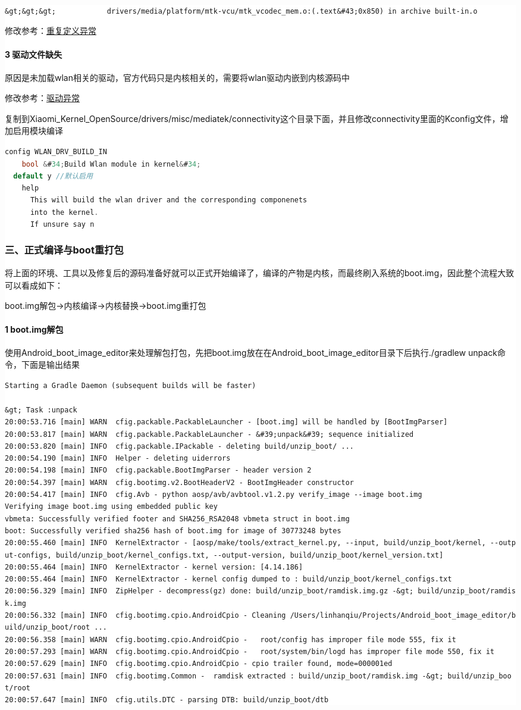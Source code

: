 ```
&gt;&gt;&gt;            drivers/media/platform/mtk-vcu/mtk_vcodec_mem.o:(.text&#43;0x850) in archive built-in.o
```

修改参考：[重复定义异常](https://github.com/PixelExperience-Devices/kernel_redmi_rosemary/commit/646c084eb3a9a8a155fb39543358a8b399407fa6)
#### 3 驱动文件缺失
原因是未加载wlan相关的驱动，官方代码只是内核相关的，需要将wlan驱动内嵌到内核源码中

修改参考：[驱动异常](https://github.com/Luquidtester/android_kernel_xiaomi_selene/commits/twelve?before=2757679fc5c2c98db45ef41c3f4d952c8f6ee155&#43;35&amp;branch=twelve&amp;path%5B%5D=drivers&amp;path%5B%5D=misc&amp;path%5B%5D=mediatek&amp;qualified_name=refs%2Fheads%2Ftwelve)

复制到Xiaomi_Kernel_OpenSource/drivers/misc/mediatek/connectivity这个目录下面，并且修改connectivity里面的Kconfig文件，增加启用模块编译
```c
config WLAN_DRV_BUILD_IN
	bool &#34;Build Wlan module in kernel&#34;
  default y //默认启用
	help
	  This will build the wlan driver and the corresponding componenets
	  into the kernel.
	  If unsure say n
```
### 三、正式编译与boot重打包
将上面的环境、工具以及修复后的源码准备好就可以正式开始编译了，编译的产物是内核，而最终刷入系统的boot.img，因此整个流程大致可以看成如下：

boot.img解包-&gt;内核编译-&gt;内核替换-&gt;boot.img重打包
#### 1 boot.img解包
使用Android_boot_image_editor来处理解包打包，先把boot.img放在在Android_boot_image_editor目录下后执行./gradlew unpack命令，下面是输出结果
```shell
Starting a Gradle Daemon (subsequent builds will be faster)

&gt; Task :unpack
20:00:53.716 [main] WARN  cfig.packable.PackableLauncher - [boot.img] will be handled by [BootImgParser]
20:00:53.817 [main] WARN  cfig.packable.PackableLauncher - &#39;unpack&#39; sequence initialized
20:00:53.820 [main] INFO  cfig.packable.IPackable - deleting build/unzip_boot/ ...
20:00:54.190 [main] INFO  Helper - deleting uiderrors
20:00:54.198 [main] INFO  cfig.packable.BootImgParser - header version 2
20:00:54.397 [main] WARN  cfig.bootimg.v2.BootHeaderV2 - BootImgHeader constructor
20:00:54.417 [main] INFO  cfig.Avb - python aosp/avb/avbtool.v1.2.py verify_image --image boot.img
Verifying image boot.img using embedded public key
vbmeta: Successfully verified footer and SHA256_RSA2048 vbmeta struct in boot.img
boot: Successfully verified sha256 hash of boot.img for image of 30773248 bytes
20:00:55.460 [main] INFO  KernelExtractor - [aosp/make/tools/extract_kernel.py, --input, build/unzip_boot/kernel, --output-configs, build/unzip_boot/kernel_configs.txt, --output-version, build/unzip_boot/kernel_version.txt]
20:00:55.464 [main] INFO  KernelExtractor - kernel version: [4.14.186]
20:00:55.464 [main] INFO  KernelExtractor - kernel config dumped to : build/unzip_boot/kernel_configs.txt
20:00:56.329 [main] INFO  ZipHelper - decompress(gz) done: build/unzip_boot/ramdisk.img.gz -&gt; build/unzip_boot/ramdisk.img
20:00:56.332 [main] INFO  cfig.bootimg.cpio.AndroidCpio - Cleaning /Users/linhanqiu/Projects/Android_boot_image_editor/build/unzip_boot/root ...
20:00:56.358 [main] WARN  cfig.bootimg.cpio.AndroidCpio -   root/config has improper file mode 555, fix it
20:00:57.293 [main] WARN  cfig.bootimg.cpio.AndroidCpio -   root/system/bin/logd has improper file mode 550, fix it
20:00:57.629 [main] INFO  cfig.bootimg.cpio.AndroidCpio - cpio trailer found, mode=000001ed
20:00:57.631 [main] INFO  cfig.bootimg.Common -  ramdisk extracted : build/unzip_boot/ramdisk.img -&gt; build/unzip_boot/root
20:00:57.647 [main] INFO  cfig.utils.DTC - parsing DTB: build/unzip_boot/dtb
```